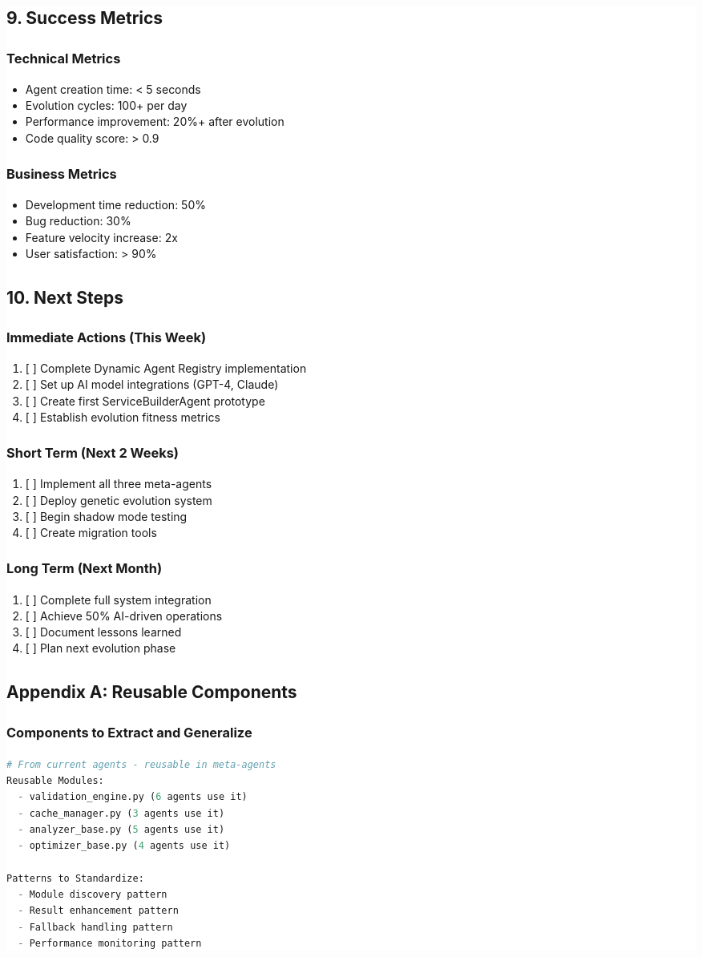 ## 9. Success Metrics

### Technical Metrics
- Agent creation time: < 5 seconds
- Evolution cycles: 100+ per day
- Performance improvement: 20%+ after evolution
- Code quality score: > 0.9

### Business Metrics
- Development time reduction: 50%
- Bug reduction: 30%
- Feature velocity increase: 2x
- User satisfaction: > 90%

## 10. Next Steps

### Immediate Actions (This Week)
1. [ ] Complete Dynamic Agent Registry implementation
2. [ ] Set up AI model integrations (GPT-4, Claude)
3. [ ] Create first ServiceBuilderAgent prototype
4. [ ] Establish evolution fitness metrics

### Short Term (Next 2 Weeks)
1. [ ] Implement all three meta-agents
2. [ ] Deploy genetic evolution system
3. [ ] Begin shadow mode testing
4. [ ] Create migration tools

### Long Term (Next Month)
1. [ ] Complete full system integration
2. [ ] Achieve 50% AI-driven operations
3. [ ] Document lessons learned
4. [ ] Plan next evolution phase

## Appendix A: Reusable Components

### Components to Extract and Generalize
```python
# From current agents - reusable in meta-agents
Reusable Modules:
  - validation_engine.py (6 agents use it)
  - cache_manager.py (3 agents use it)
  - analyzer_base.py (5 agents use it)
  - optimizer_base.py (4 agents use it)

Patterns to Standardize:
  - Module discovery pattern
  - Result enhancement pattern
  - Fallback handling pattern
  - Performance monitoring pattern
```
